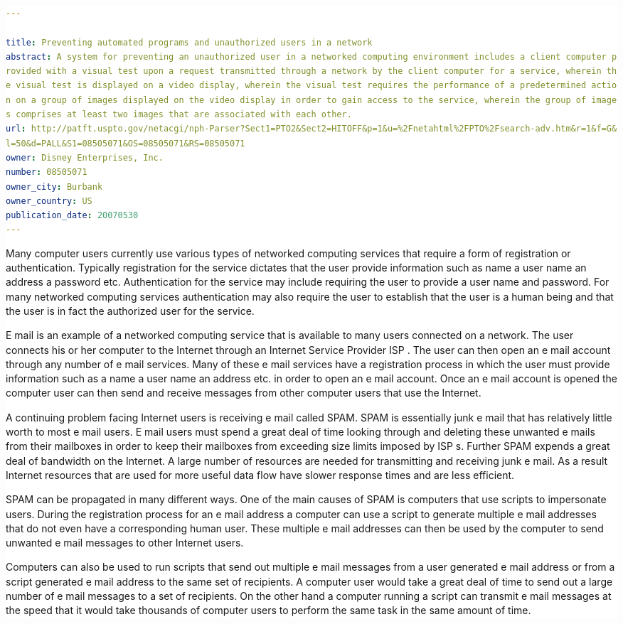 ```yaml
---

title: Preventing automated programs and unauthorized users in a network
abstract: A system for preventing an unauthorized user in a networked computing environment includes a client computer provided with a visual test upon a request transmitted through a network by the client computer for a service, wherein the visual test is displayed on a video display, wherein the visual test requires the performance of a predetermined action on a group of images displayed on the video display in order to gain access to the service, wherein the group of images comprises at least two images that are associated with each other.
url: http://patft.uspto.gov/netacgi/nph-Parser?Sect1=PTO2&Sect2=HITOFF&p=1&u=%2Fnetahtml%2FPTO%2Fsearch-adv.htm&r=1&f=G&l=50&d=PALL&S1=08505071&OS=08505071&RS=08505071
owner: Disney Enterprises, Inc.
number: 08505071
owner_city: Burbank
owner_country: US
publication_date: 20070530
---
```

Many computer users currently use various types of networked computing services that require a form of registration or authentication. Typically registration for the service dictates that the user provide information such as name a user name an address a password etc. Authentication for the service may include requiring the user to provide a user name and password. For many networked computing services authentication may also require the user to establish that the user is a human being and that the user is in fact the authorized user for the service.

E mail is an example of a networked computing service that is available to many users connected on a network. The user connects his or her computer to the Internet through an Internet Service Provider ISP . The user can then open an e mail account through any number of e mail services. Many of these e mail services have a registration process in which the user must provide information such as a name a user name an address etc. in order to open an e mail account. Once an e mail account is opened the computer user can then send and receive messages from other computer users that use the Internet.

A continuing problem facing Internet users is receiving e mail called SPAM. SPAM is essentially junk e mail that has relatively little worth to most e mail users. E mail users must spend a great deal of time looking through and deleting these unwanted e mails from their mailboxes in order to keep their mailboxes from exceeding size limits imposed by ISP s. Further SPAM expends a great deal of bandwidth on the Internet. A large number of resources are needed for transmitting and receiving junk e mail. As a result Internet resources that are used for more useful data flow have slower response times and are less efficient.

SPAM can be propagated in many different ways. One of the main causes of SPAM is computers that use scripts to impersonate users. During the registration process for an e mail address a computer can use a script to generate multiple e mail addresses that do not even have a corresponding human user. These multiple e mail addresses can then be used by the computer to send unwanted e mail messages to other Internet users.

Computers can also be used to run scripts that send out multiple e mail messages from a user generated e mail address or from a script generated e mail address to the same set of recipients. A computer user would take a great deal of time to send out a large number of e mail messages to a set of recipients. On the other hand a computer running a script can transmit e mail messages at the speed that it would take thousands of computer users to perform the same task in the same amount of time.
